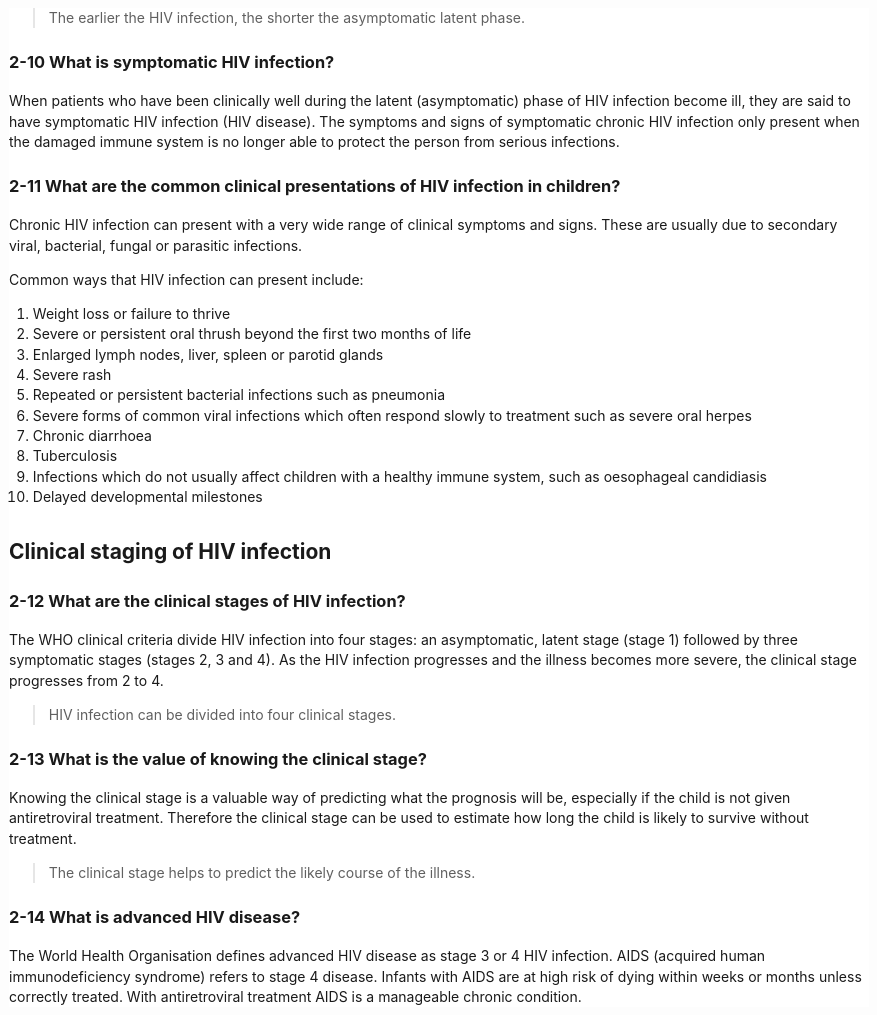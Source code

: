 > The earlier the HIV infection, the shorter the asymptomatic latent phase.

### 2-10 What is symptomatic HIV infection?

When patients who have been clinically well during the latent (asymptomatic) phase of HIV infection become ill, they are said to have symptomatic HIV infection (HIV disease). The symptoms and signs of symptomatic chronic HIV infection only present when the damaged immune system is no longer able to protect the person from serious infections.

### 2-11 What are the common clinical presentations of HIV infection in children?

Chronic HIV infection can present with a very wide range of clinical symptoms and signs. These are usually due to secondary viral, bacterial, fungal or parasitic infections.

Common ways that HIV infection can present include:

1.	Weight loss or failure to thrive
1.	Severe or persistent oral thrush beyond the first two months of life
1.	Enlarged lymph nodes, liver, spleen or parotid glands
1.	Severe rash
1.	Repeated or persistent bacterial infections such as pneumonia
1.	Severe forms of common viral infections which often respond slowly to treatment such as severe oral herpes
1.	Chronic diarrhoea
1.	Tuberculosis
1.	Infections which do not usually affect children with a healthy immune system, such as oesophageal candidiasis
1.	Delayed developmental milestones

## Clinical staging of HIV infection

### 2-12 What are the clinical stages of HIV infection?

The WHO clinical criteria divide HIV infection into four stages: an asymptomatic, latent stage (stage 1) followed by three symptomatic stages (stages 2, 3 and 4). As the HIV infection progresses and the illness becomes more severe, the clinical stage progresses from 2 to 4.

> HIV infection can be divided into four clinical stages.

### 2-13 What is the value of knowing the clinical stage?

Knowing the clinical stage is a valuable way of predicting what the prognosis will be, especially if the child is not given antiretroviral treatment. Therefore the clinical stage can be used to estimate how long the child is likely to survive without treatment.

> The clinical stage helps to predict the likely course of the illness.

### 2-14 What is advanced HIV disease?

The World Health Organisation defines advanced HIV disease as stage 3 or 4 HIV infection. AIDS (acquired human immunodeficiency syndrome) refers to stage 4 disease. Infants with AIDS are at high risk of dying within weeks or months unless correctly treated. With antiretroviral treatment AIDS is a manageable chronic condition.
